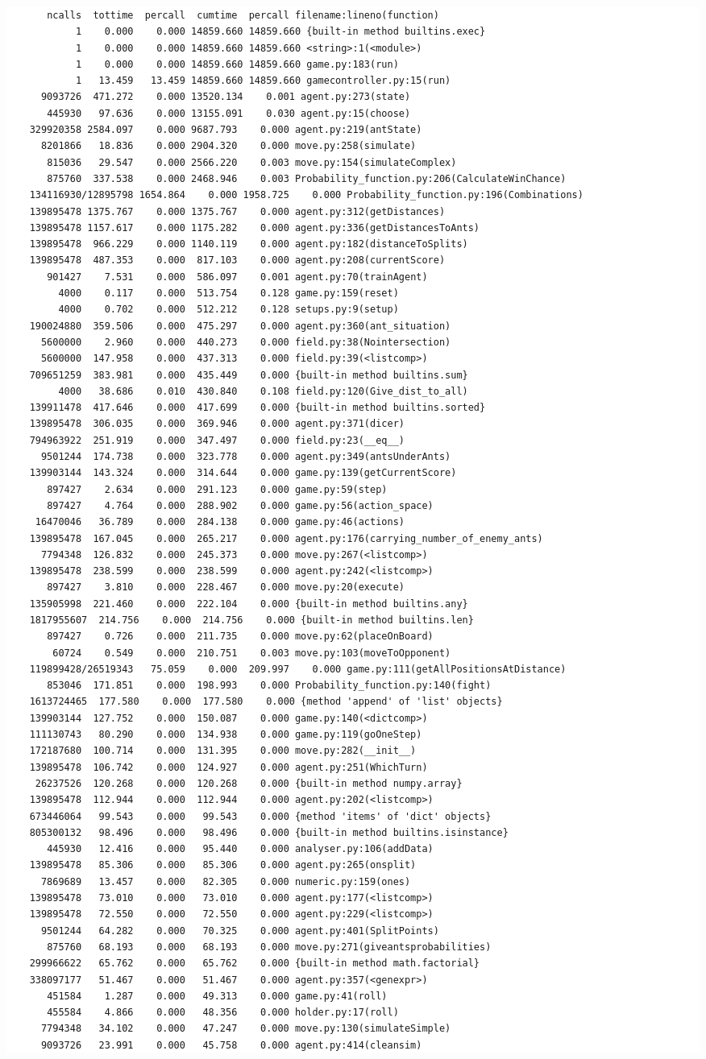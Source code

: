            ncalls  tottime  percall  cumtime  percall filename:lineno(function)
                1    0.000    0.000 14859.660 14859.660 {built-in method builtins.exec}
                1    0.000    0.000 14859.660 14859.660 <string>:1(<module>)
                1    0.000    0.000 14859.660 14859.660 game.py:183(run)
                1   13.459   13.459 14859.660 14859.660 gamecontroller.py:15(run)
          9093726  471.272    0.000 13520.134    0.001 agent.py:273(state)
           445930   97.636    0.000 13155.091    0.030 agent.py:15(choose)
        329920358 2584.097    0.000 9687.793    0.000 agent.py:219(antState)
          8201866   18.836    0.000 2904.320    0.000 move.py:258(simulate)
           815036   29.547    0.000 2566.220    0.003 move.py:154(simulateComplex)
           875760  337.538    0.000 2468.946    0.003 Probability_function.py:206(CalculateWinChance)
        134116930/12895798 1654.864    0.000 1958.725    0.000 Probability_function.py:196(Combinations)
        139895478 1375.767    0.000 1375.767    0.000 agent.py:312(getDistances)
        139895478 1157.617    0.000 1175.282    0.000 agent.py:336(getDistancesToAnts)
        139895478  966.229    0.000 1140.119    0.000 agent.py:182(distanceToSplits)
        139895478  487.353    0.000  817.103    0.000 agent.py:208(currentScore)
           901427    7.531    0.000  586.097    0.001 agent.py:70(trainAgent)
             4000    0.117    0.000  513.754    0.128 game.py:159(reset)
             4000    0.702    0.000  512.212    0.128 setups.py:9(setup)
        190024880  359.506    0.000  475.297    0.000 agent.py:360(ant_situation)
          5600000    2.960    0.000  440.273    0.000 field.py:38(Nointersection)
          5600000  147.958    0.000  437.313    0.000 field.py:39(<listcomp>)
        709651259  383.981    0.000  435.449    0.000 {built-in method builtins.sum}
             4000   38.686    0.010  430.840    0.108 field.py:120(Give_dist_to_all)
        139911478  417.646    0.000  417.699    0.000 {built-in method builtins.sorted}
        139895478  306.035    0.000  369.946    0.000 agent.py:371(dicer)
        794963922  251.919    0.000  347.497    0.000 field.py:23(__eq__)
          9501244  174.738    0.000  323.778    0.000 agent.py:349(antsUnderAnts)
        139903144  143.324    0.000  314.644    0.000 game.py:139(getCurrentScore)
           897427    2.634    0.000  291.123    0.000 game.py:59(step)
           897427    4.764    0.000  288.902    0.000 game.py:56(action_space)
         16470046   36.789    0.000  284.138    0.000 game.py:46(actions)
        139895478  167.045    0.000  265.217    0.000 agent.py:176(carrying_number_of_enemy_ants)
          7794348  126.832    0.000  245.373    0.000 move.py:267(<listcomp>)
        139895478  238.599    0.000  238.599    0.000 agent.py:242(<listcomp>)
           897427    3.810    0.000  228.467    0.000 move.py:20(execute)
        135905998  221.460    0.000  222.104    0.000 {built-in method builtins.any}
        1817955607  214.756    0.000  214.756    0.000 {built-in method builtins.len}
           897427    0.726    0.000  211.735    0.000 move.py:62(placeOnBoard)
            60724    0.549    0.000  210.751    0.003 move.py:103(moveToOpponent)
        119899428/26519343   75.059    0.000  209.997    0.000 game.py:111(getAllPositionsAtDistance)
           853046  171.851    0.000  198.993    0.000 Probability_function.py:140(fight)
        1613724465  177.580    0.000  177.580    0.000 {method 'append' of 'list' objects}
        139903144  127.752    0.000  150.087    0.000 game.py:140(<dictcomp>)
        111130743   80.290    0.000  134.938    0.000 game.py:119(goOneStep)
        172187680  100.714    0.000  131.395    0.000 move.py:282(__init__)
        139895478  106.742    0.000  124.927    0.000 agent.py:251(WhichTurn)
         26237526  120.268    0.000  120.268    0.000 {built-in method numpy.array}
        139895478  112.944    0.000  112.944    0.000 agent.py:202(<listcomp>)
        673446064   99.543    0.000   99.543    0.000 {method 'items' of 'dict' objects}
        805300132   98.496    0.000   98.496    0.000 {built-in method builtins.isinstance}
           445930   12.416    0.000   95.440    0.000 analyser.py:106(addData)
        139895478   85.306    0.000   85.306    0.000 agent.py:265(onsplit)
          7869689   13.457    0.000   82.305    0.000 numeric.py:159(ones)
        139895478   73.010    0.000   73.010    0.000 agent.py:177(<listcomp>)
        139895478   72.550    0.000   72.550    0.000 agent.py:229(<listcomp>)
          9501244   64.282    0.000   70.325    0.000 agent.py:401(SplitPoints)
           875760   68.193    0.000   68.193    0.000 move.py:271(giveantsprobabilities)
        299966622   65.762    0.000   65.762    0.000 {built-in method math.factorial}
        338097177   51.467    0.000   51.467    0.000 agent.py:357(<genexpr>)
           451584    1.287    0.000   49.313    0.000 game.py:41(roll)
           455584    4.866    0.000   48.356    0.000 holder.py:17(roll)
          7794348   34.102    0.000   47.247    0.000 move.py:130(simulateSimple)
          9093726   23.991    0.000   45.758    0.000 agent.py:414(cleansim)